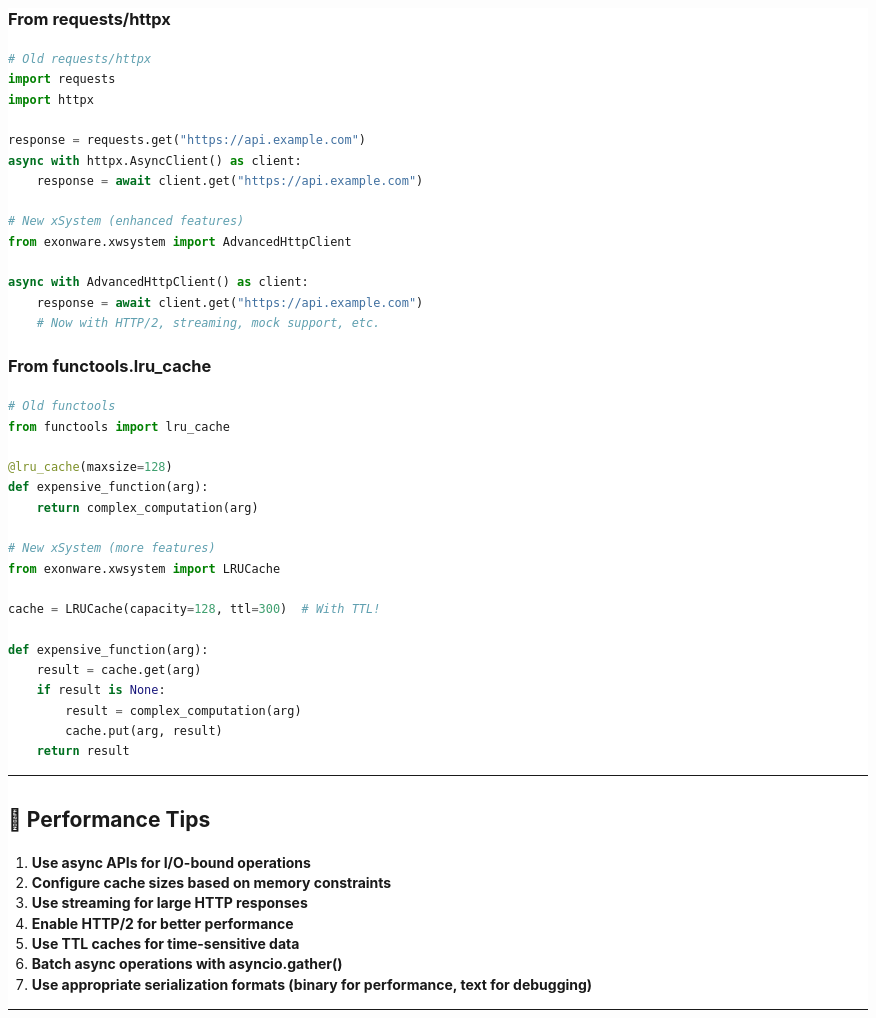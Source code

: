 ### **From requests/httpx**

```python
# Old requests/httpx
import requests
import httpx

response = requests.get("https://api.example.com")
async with httpx.AsyncClient() as client:
    response = await client.get("https://api.example.com")

# New xSystem (enhanced features)
from exonware.xwsystem import AdvancedHttpClient

async with AdvancedHttpClient() as client:
    response = await client.get("https://api.example.com")
    # Now with HTTP/2, streaming, mock support, etc.
```

### **From functools.lru_cache**

```python
# Old functools
from functools import lru_cache

@lru_cache(maxsize=128)
def expensive_function(arg):
    return complex_computation(arg)

# New xSystem (more features)
from exonware.xwsystem import LRUCache

cache = LRUCache(capacity=128, ttl=300)  # With TTL!

def expensive_function(arg):
    result = cache.get(arg)
    if result is None:
        result = complex_computation(arg)
        cache.put(arg, result)
    return result
```

---

## 🎯 **Performance Tips**

1. **Use async APIs for I/O-bound operations**
2. **Configure cache sizes based on memory constraints**
3. **Use streaming for large HTTP responses**
4. **Enable HTTP/2 for better performance**
5. **Use TTL caches for time-sensitive data**
6. **Batch async operations with asyncio.gather()**
7. **Use appropriate serialization formats (binary for performance, text for debugging)**

---